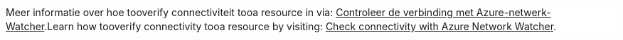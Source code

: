 <span data-ttu-id="7b5ca-194">Meer informatie over hoe tooverify connectiviteit tooa resource in via: [Controleer de verbinding met Azure-netwerk-Watcher](network-watcher-connectivity-powershell.md).</span><span class="sxs-lookup"><span data-stu-id="7b5ca-194">Learn how tooverify connectivity tooa resource by visiting: [Check connectivity with Azure Network Watcher](network-watcher-connectivity-powershell.md).</span></span>


[1]: ./media/network-watcher-next-hop-overview/figure1.png

